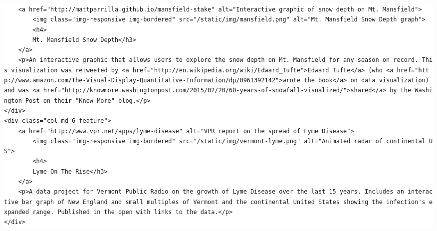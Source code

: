         <a href="http://mattparrilla.github.io/mansfield-stake" alt="Interactive graphic of snow depth on Mt. Mansfield">
            <img class="img-responsive img-bordered" src="/static/img/mansfield.png" alt="Mt. Mansfield Snow Depth graph">
            <h4>
            Mt. Mansfield Snow Depth</h3>
        </a>
        <p>An interactive graphic that allows users to explore the snow depth on Mt. Mansfield for any season on record. This visualization was retweeted by <a href="http://en.wikipedia.org/wiki/Edward_Tufte">Edward Tufte</a> (who <a href="http://www.amazon.com/The-Visual-Display-Quantitative-Information/dp/0961392142">wrote the book</a> on data visualization) and was <a href="http://knowmore.washingtonpost.com/2015/02/20/60-years-of-snowfall-visualized/">shared</a> by the Washington Post on their "Know More" blog.</p>
    </div>
    <div class="col-md-6 feature">
        <a href="http://www.vpr.net/apps/lyme-disease" alt="VPR report on the spread of Lyme Disease">
            <img class="img-responsive img-bordered" src="/static/img/vermont-lyme.png" alt="Animated radar of continental US">
            <h4>
            Lyme On The Rise</h3>
        </a>
        <p>A data project for Vermont Public Radio on the growth of Lyme Disease over the last 15 years. Includes an interactive bar graph of New England and small multiples of Vermont and the continental United States showing the infection's expanded range. Published in the open with links to the data.</p>
    </div>